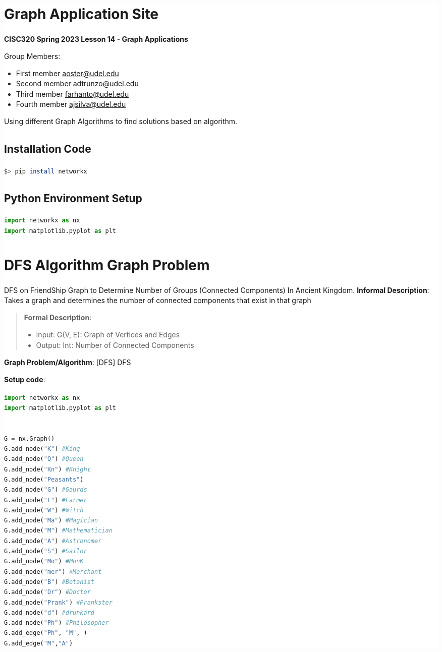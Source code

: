 # Graph Application Site

**CISC320 Spring 2023 Lesson 14 - Graph Applications**

Group Members:
* First member aoster@udel.edu
* Second member adtrunzo@udel.edu
* Third member farhanto@udel.edu
* Fourth member ajsilva@udel.edu

Using different Graph Algorithms to find solutions based on algorithm.
## Installation Code

```sh
$> pip install networkx
```

## Python Environment Setup

```python
import networkx as nx
import matplotlib.pyplot as plt
```

# DFS Algorithm Graph Problem
DFS on FriendShip Graph to Determine Number of Groups (Connected Components) In 
Ancient Kingdom.
**Informal Description**: 
Takes a graph and determines the number of connected components that exist in that graph
> **Formal Description**:
>  * Input: G(V, E): Graph of Vertices and Edges
>  * Output: Int: Number of Connected Components

**Graph Problem/Algorithm**: [DFS]
DFS

**Setup code**:

```python
import networkx as nx
import matplotlib.pyplot as plt


G = nx.Graph()
G.add_node("K") #King
G.add_node("Q") #Queen
G.add_node("Kn") #Knight
G.add_node("Peasants")
G.add_node("G") #Gaurds
G.add_node("F") #Farmer
G.add_node("W") #Witch
G.add_node("Ma") #Magician
G.add_node("M") #Mathematician
G.add_node("A") #Astronomer
G.add_node("S") #Sailor
G.add_node("Mo") #MonK
G.add_node("mer") #Merchant
G.add_node("B") #Botanist
G.add_node("Dr") #Doctor
G.add_node("Prank") #Prankster
G.add_node("d") #drunkard
G.add_node("Ph") #Philosopher
G.add_edge("Ph", "M", )
G.add_edge("M","A")
```
